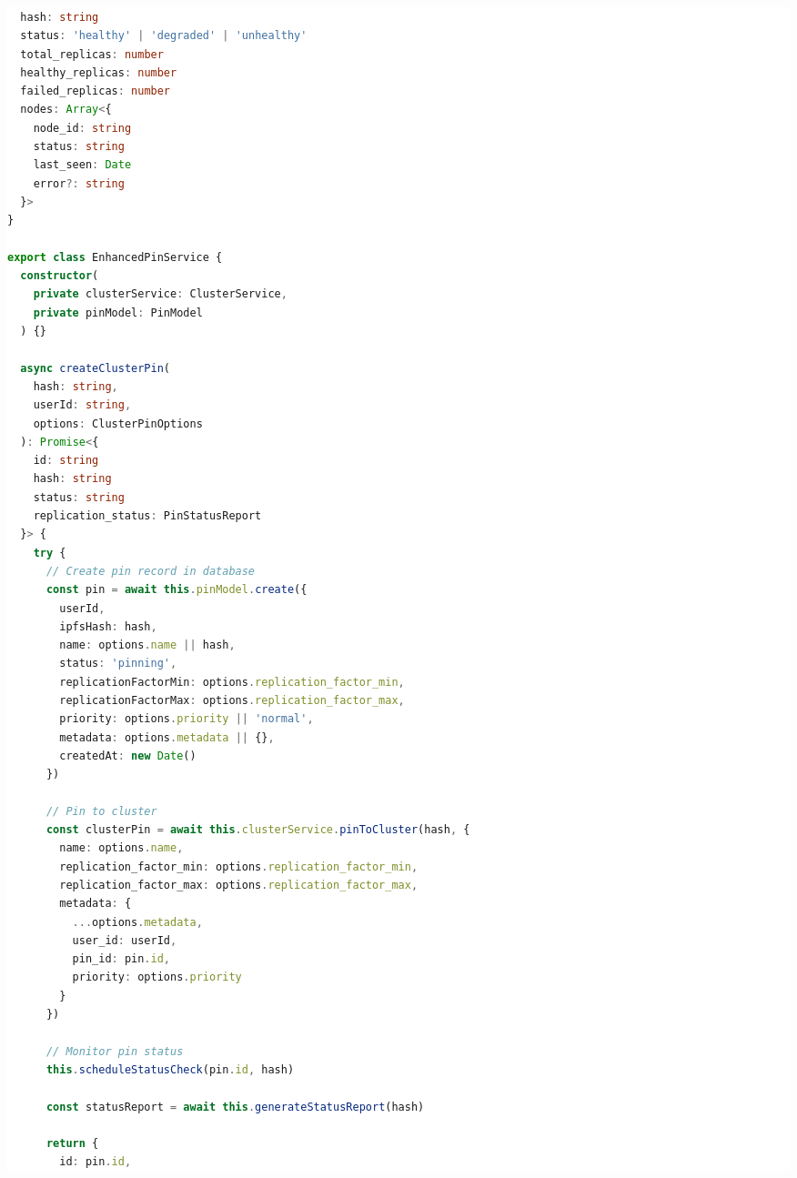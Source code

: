 ```typescript
  hash: string
  status: 'healthy' | 'degraded' | 'unhealthy'
  total_replicas: number
  healthy_replicas: number
  failed_replicas: number
  nodes: Array<{
    node_id: string
    status: string
    last_seen: Date
    error?: string
  }>
}

export class EnhancedPinService {
  constructor(
    private clusterService: ClusterService,
    private pinModel: PinModel
  ) {}

  async createClusterPin(
    hash: string,
    userId: string,
    options: ClusterPinOptions
  ): Promise<{
    id: string
    hash: string
    status: string
    replication_status: PinStatusReport
  }> {
    try {
      // Create pin record in database
      const pin = await this.pinModel.create({
        userId,
        ipfsHash: hash,
        name: options.name || hash,
        status: 'pinning',
        replicationFactorMin: options.replication_factor_min,
        replicationFactorMax: options.replication_factor_max,
        priority: options.priority || 'normal',
        metadata: options.metadata || {},
        createdAt: new Date()
      })

      // Pin to cluster
      const clusterPin = await this.clusterService.pinToCluster(hash, {
        name: options.name,
        replication_factor_min: options.replication_factor_min,
        replication_factor_max: options.replication_factor_max,
        metadata: {
          ...options.metadata,
          user_id: userId,
          pin_id: pin.id,
          priority: options.priority
        }
      })

      // Monitor pin status
      this.scheduleStatusCheck(pin.id, hash)

      const statusReport = await this.generateStatusReport(hash)

      return {
        id: pin.id,
```